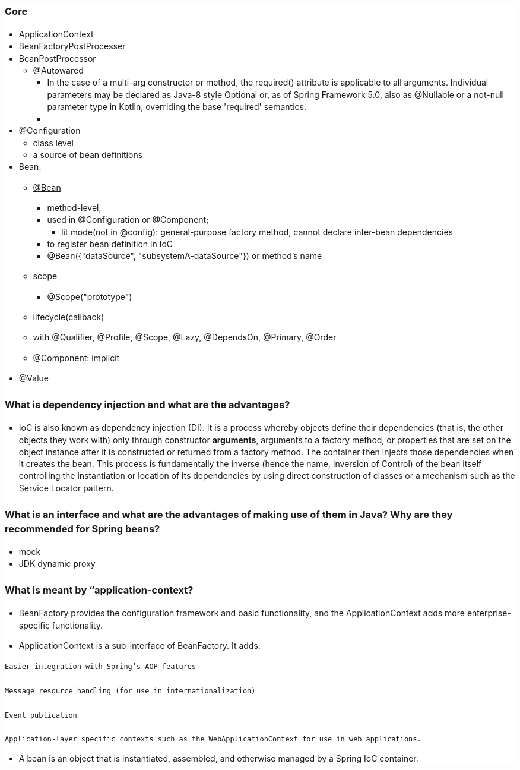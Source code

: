 ### Core
- ApplicationContext
- BeanFactoryPostProcesser
- BeanPostProcessor
  - @Autowared
    - In the case of a multi-arg constructor or method, the required() attribute is applicable to all arguments. Individual parameters may be declared as Java-8 style Optional or, as of Spring Framework 5.0, also as @Nullable or a not-null parameter type in Kotlin, overriding the base 'required' semantics.
    - 
- @Configuration
  - class level
  - a source of bean definitions
- Bean:
  - [@Bean](https://docs.spring.io/spring-framework/docs/current/javadoc-api/org/springframework/context/annotation/Bean.html)
    - method-level, 
    - used in @Configuration or @Component; 
      - lit mode(not in @config): general-purpose factory method, cannot declare inter-bean dependencies
    - to register bean definition in IoC
    - @Bean({"dataSource", "subsystemA-dataSource"}) or method’s name 
  - scope
    - @Scope("prototype")
    
  - lifecycle(callback)
  - with @Qualifier, @Profile, @Scope, @Lazy, @DependsOn, @Primary, @Order
  - @Component: implicit
- @Value

### What is dependency injection and what are the advantages?
- IoC is also known as dependency injection (DI). It is a process whereby objects define their dependencies (that is, the other objects they work with) only through constructor **arguments**, arguments to a factory method, or properties that are set on the object instance after it is constructed or returned from a factory method. The container then injects those dependencies when it creates the bean. This process is fundamentally the inverse (hence the name, Inversion of Control) of the bean itself controlling the instantiation or location of its dependencies by using direct construction of classes or a mechanism such as the Service Locator pattern.


### What is an interface and what are the advantages of making use of them in Java? Why are they recommended for Spring beans?
- mock
- JDK dynamic proxy

### What is meant by “application-context?
-  BeanFactory provides the configuration framework and basic functionality, and the ApplicationContext adds more enterprise-specific functionality.

- ApplicationContext is a sub-interface of BeanFactory. It adds:
```
Easier integration with Spring’s AOP features

Message resource handling (for use in internationalization)

Event publication

Application-layer specific contexts such as the WebApplicationContext for use in web applications.
```
- A bean is an object that is instantiated, assembled, and otherwise managed by a Spring IoC container.
